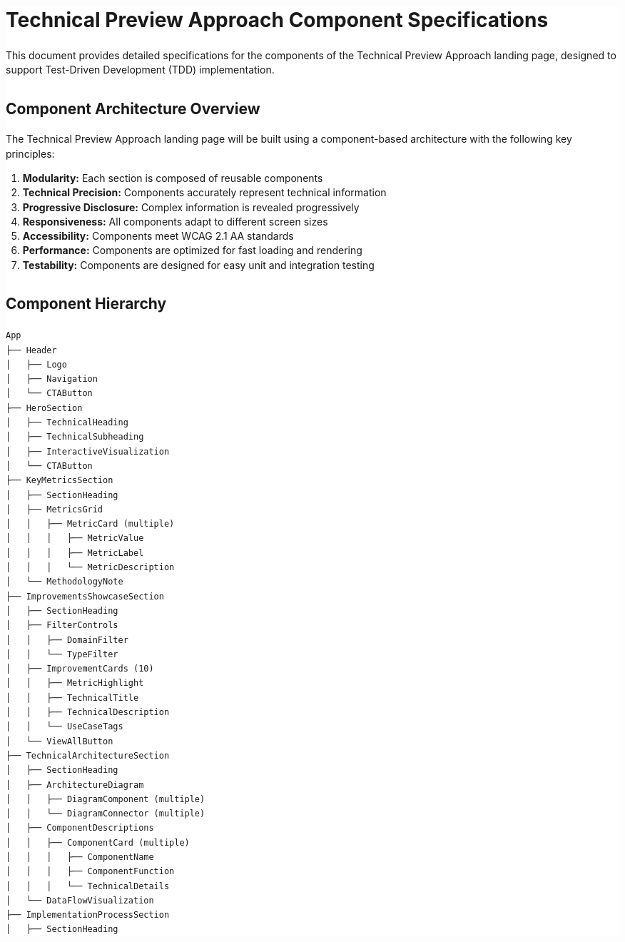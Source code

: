 # Technical Preview Approach Component Specifications

This document provides detailed specifications for the components of the Technical Preview Approach landing page, designed to support Test-Driven Development (TDD) implementation.

## Component Architecture Overview

The Technical Preview Approach landing page will be built using a component-based architecture with the following key principles:

1. **Modularity:** Each section is composed of reusable components
2. **Technical Precision:** Components accurately represent technical information
3. **Progressive Disclosure:** Complex information is revealed progressively
4. **Responsiveness:** All components adapt to different screen sizes
5. **Accessibility:** Components meet WCAG 2.1 AA standards
6. **Performance:** Components are optimized for fast loading and rendering
7. **Testability:** Components are designed for easy unit and integration testing

## Component Hierarchy

```
App
├── Header
│   ├── Logo
│   ├── Navigation
│   └── CTAButton
├── HeroSection
│   ├── TechnicalHeading
│   ├── TechnicalSubheading
│   ├── InteractiveVisualization
│   └── CTAButton
├── KeyMetricsSection
│   ├── SectionHeading
│   ├── MetricsGrid
│   │   ├── MetricCard (multiple)
│   │   │   ├── MetricValue
│   │   │   ├── MetricLabel
│   │   │   └── MetricDescription
│   └── MethodologyNote
├── ImprovementsShowcaseSection
│   ├── SectionHeading
│   ├── FilterControls
│   │   ├── DomainFilter
│   │   └── TypeFilter
│   ├── ImprovementCards (10)
│   │   ├── MetricHighlight
│   │   ├── TechnicalTitle
│   │   ├── TechnicalDescription
│   │   └── UseCaseTags
│   └── ViewAllButton
├── TechnicalArchitectureSection
│   ├── SectionHeading
│   ├── ArchitectureDiagram
│   │   ├── DiagramComponent (multiple)
│   │   └── DiagramConnector (multiple)
│   ├── ComponentDescriptions
│   │   ├── ComponentCard (multiple)
│   │   │   ├── ComponentName
│   │   │   ├── ComponentFunction
│   │   │   └── TechnicalDetails
│   └── DataFlowVisualization
├── ImplementationProcessSection
│   ├── SectionHeading
```